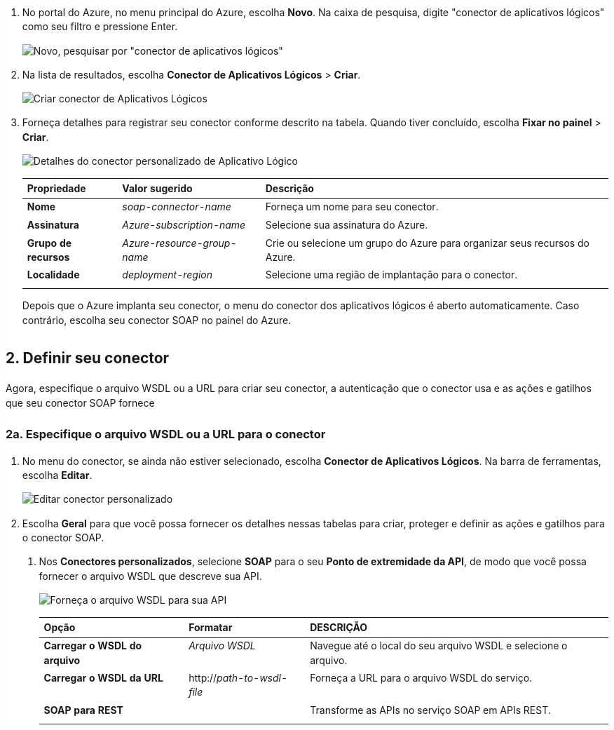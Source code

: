 1. No portal do Azure, no menu principal do Azure, escolha **Novo**. Na caixa de pesquisa, digite "conector de aplicativos lógicos" como seu filtro e pressione Enter.

   ![Novo, pesquisar por "conector de aplicativos lógicos"](./media/logic-apps-soap-connector-create-register/create-logic-apps-connector.png)

2. Na lista de resultados, escolha **Conector de Aplicativos Lógicos** > **Criar**.

   ![Criar conector de Aplicativos Lógicos](./media/logic-apps-soap-connector-create-register/choose-logic-apps-connector.png)

3. Forneça detalhes para registrar seu conector conforme descrito na tabela. Quando tiver concluído, escolha **Fixar no painel** > **Criar**.

   ![Detalhes do conector personalizado de Aplicativo Lógico](./media/logic-apps-soap-connector-create-register/logic-apps-soap-connector-details.png)

   | Propriedade | Valor sugerido | Descrição | 
   | -------- | --------------- | ----------- | 
   | **Nome** | *soap-connector-name* | Forneça um nome para seu conector. | 
   | **Assinatura** | *Azure-subscription-name* | Selecione sua assinatura do Azure. | 
   | **Grupo de recursos** | *Azure-resource-group-name* | Crie ou selecione um grupo do Azure para organizar seus recursos do Azure. | 
   | **Localidade** | *deployment-region* | Selecione uma região de implantação para o conector. | 
   |||| 

   Depois que o Azure implanta seu conector, o menu do conector dos aplicativos lógicos é aberto automaticamente. 
   Caso contrário, escolha seu conector SOAP no painel do Azure.

## <a name="2-define-your-connector"></a>2. Definir seu conector

Agora, especifique o arquivo WSDL ou a URL para criar seu conector, a autenticação que o conector usa e as ações e gatilhos que seu conector SOAP fornece


### <a name="2a-specify-the-wsdl-file-or-url-for-your-connector"></a>2a. Especifique o arquivo WSDL ou a URL para o conector

1. No menu do conector, se ainda não estiver selecionado, escolha **Conector de Aplicativos Lógicos**. Na barra de ferramentas, escolha **Editar**.

   ![Editar conector personalizado](./media/logic-apps-soap-connector-create-register/edit-soap-connector.png)

2. Escolha **Geral** para que você possa fornecer os detalhes nessas tabelas para criar, proteger e definir as ações e gatilhos para o conector SOAP.

   1. Nos **Conectores personalizados**, selecione **SOAP** para o seu **Ponto de extremidade da API**, de modo que você possa fornecer o arquivo WSDL que descreve sua API.

      ![Forneça o arquivo WSDL para sua API](./media/logic-apps-soap-connector-create-register/provide-wsdl-file.png)

      | Opção | Formatar |DESCRIÇÃO | 
      | ------ | ------ | ----------- | 
      | **Carregar o WSDL do arquivo** | *Arquivo WSDL* | Navegue até o local do seu arquivo WSDL e selecione o arquivo. | 
      | **Carregar o WSDL da URL** | http://*path-to-wsdl-file* | Forneça a URL para o arquivo WSDL do serviço. | 
      | **SOAP para REST** |   | Transforme as APIs no serviço SOAP em APIs REST. | 
      |||| 
